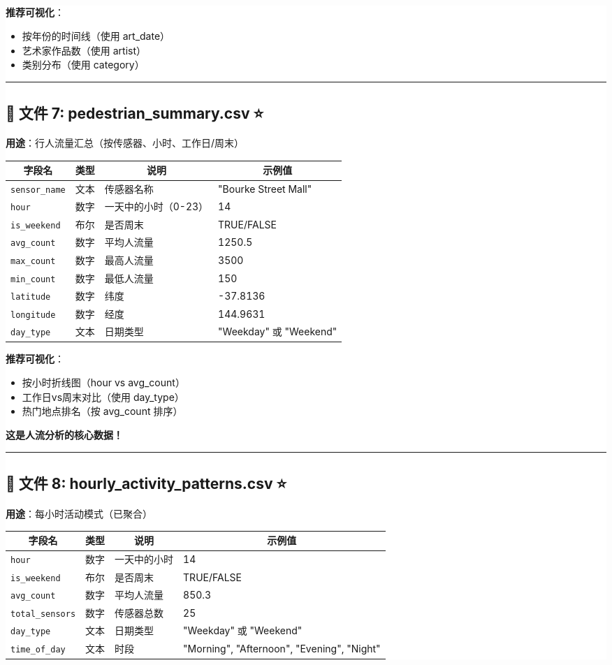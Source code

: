 **推荐可视化**：
- 按年份的时间线（使用 art_date）
- 艺术家作品数（使用 artist）
- 类别分布（使用 category）

---

## 📁 文件 7: pedestrian_summary.csv ⭐

**用途**：行人流量汇总（按传感器、小时、工作日/周末）

| 字段名 | 类型 | 说明 | 示例值 |
|--------|------|------|--------|
| `sensor_name` | 文本 | 传感器名称 | "Bourke Street Mall" |
| `hour` | 数字 | 一天中的小时（0-23） | 14 |
| `is_weekend` | 布尔 | 是否周末 | TRUE/FALSE |
| `avg_count` | 数字 | 平均人流量 | 1250.5 |
| `max_count` | 数字 | 最高人流量 | 3500 |
| `min_count` | 数字 | 最低人流量 | 150 |
| `latitude` | 数字 | 纬度 | -37.8136 |
| `longitude` | 数字 | 经度 | 144.9631 |
| `day_type` | 文本 | 日期类型 | "Weekday" 或 "Weekend" |

**推荐可视化**：
- 按小时折线图（hour vs avg_count）
- 工作日vs周末对比（使用 day_type）
- 热门地点排名（按 avg_count 排序）

**这是人流分析的核心数据！**

---

## 📁 文件 8: hourly_activity_patterns.csv ⭐

**用途**：每小时活动模式（已聚合）

| 字段名 | 类型 | 说明 | 示例值 |
|--------|------|------|--------|
| `hour` | 数字 | 一天中的小时 | 14 |
| `is_weekend` | 布尔 | 是否周末 | TRUE/FALSE |
| `avg_count` | 数字 | 平均人流量 | 850.3 |
| `total_sensors` | 数字 | 传感器总数 | 25 |
| `day_type` | 文本 | 日期类型 | "Weekday" 或 "Weekend" |
| `time_of_day` | 文本 | 时段 | "Morning", "Afternoon", "Evening", "Night" |

